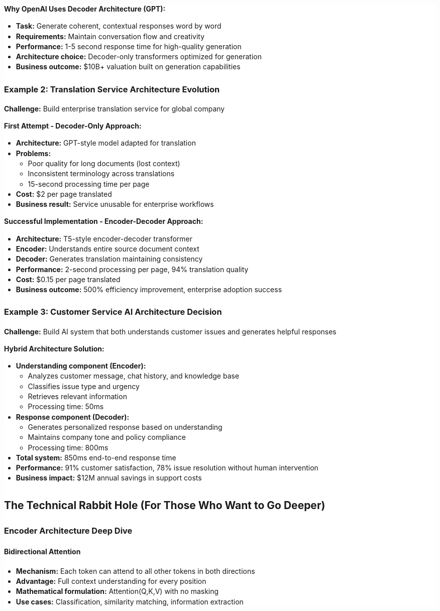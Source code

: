 **Why OpenAI Uses Decoder Architecture (GPT):**
- **Task:** Generate coherent, contextual responses word by word
- **Requirements:** Maintain conversation flow and creativity
- **Performance:** 1-5 second response time for high-quality generation
- **Architecture choice:** Decoder-only transformers optimized for generation
- **Business outcome:** $10B+ valuation built on generation capabilities

### Example 2: Translation Service Architecture Evolution
**Challenge:** Build enterprise translation service for global company

**First Attempt - Decoder-Only Approach:**
- **Architecture:** GPT-style model adapted for translation
- **Problems:** 
  - Poor quality for long documents (lost context)
  - Inconsistent terminology across translations
  - 15-second processing time per page
- **Cost:** $2 per page translated
- **Business result:** Service unusable for enterprise workflows

**Successful Implementation - Encoder-Decoder Approach:**
- **Architecture:** T5-style encoder-decoder transformer
- **Encoder:** Understands entire source document context
- **Decoder:** Generates translation maintaining consistency
- **Performance:** 2-second processing per page, 94% translation quality
- **Cost:** $0.15 per page translated
- **Business outcome:** 500% efficiency improvement, enterprise adoption success

### Example 3: Customer Service AI Architecture Decision
**Challenge:** Build AI system that both understands customer issues and generates helpful responses

**Hybrid Architecture Solution:**
- **Understanding component (Encoder):** 
  - Analyzes customer message, chat history, and knowledge base
  - Classifies issue type and urgency
  - Retrieves relevant information
  - Processing time: 50ms
- **Response component (Decoder):**
  - Generates personalized response based on understanding
  - Maintains company tone and policy compliance
  - Processing time: 800ms
- **Total system:** 850ms end-to-end response time
- **Performance:** 91% customer satisfaction, 78% issue resolution without human intervention
- **Business impact:** $12M annual savings in support costs

## The Technical Rabbit Hole (For Those Who Want to Go Deeper)

### Encoder Architecture Deep Dive

#### Bidirectional Attention
- **Mechanism:** Each token can attend to all other tokens in both directions
- **Advantage:** Full context understanding for every position
- **Mathematical formulation:** Attention(Q,K,V) with no masking
- **Use cases:** Classification, similarity matching, information extraction
